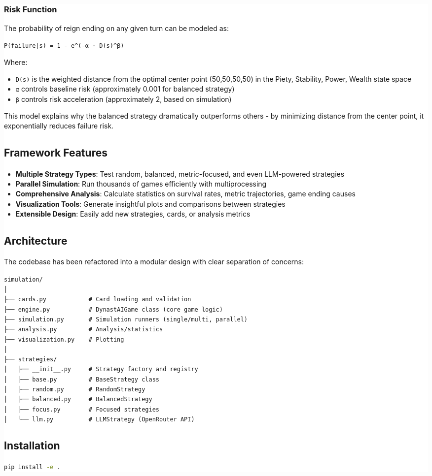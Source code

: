 ### Risk Function

The probability of reign ending on any given turn can be modeled as:

```
P(failure|s) = 1 - e^(-α · D(s)^β)
```

Where:
- `D(s)` is the weighted distance from the optimal center point (50,50,50,50) in the Piety, Stability, Power, Wealth state space
- `α` controls baseline risk (approximately 0.001 for balanced strategy)
- `β` controls risk acceleration (approximately 2, based on simulation)

This model explains why the balanced strategy dramatically outperforms others - by minimizing distance from the center point, it exponentially reduces failure risk.

## Framework Features

- **Multiple Strategy Types**: Test random, balanced, metric-focused, and even LLM-powered strategies
- **Parallel Simulation**: Run thousands of games efficiently with multiprocessing
- **Comprehensive Analysis**: Calculate statistics on survival rates, metric trajectories, game ending causes
- **Visualization Tools**: Generate insightful plots and comparisons between strategies
- **Extensible Design**: Easily add new strategies, cards, or analysis metrics

## Architecture

The codebase has been refactored into a modular design with clear separation of concerns:

```
simulation/
│
├── cards.py            # Card loading and validation
├── engine.py           # DynastAIGame class (core game logic)
├── simulation.py       # Simulation runners (single/multi, parallel)
├── analysis.py         # Analysis/statistics
├── visualization.py    # Plotting
│
├── strategies/
│   ├── __init__.py     # Strategy factory and registry
│   ├── base.py         # BaseStrategy class
│   ├── random.py       # RandomStrategy
│   ├── balanced.py     # BalancedStrategy
│   ├── focus.py        # Focused strategies
│   └── llm.py          # LLMStrategy (OpenRouter API)
```

## Installation

```bash
pip install -e .
```
